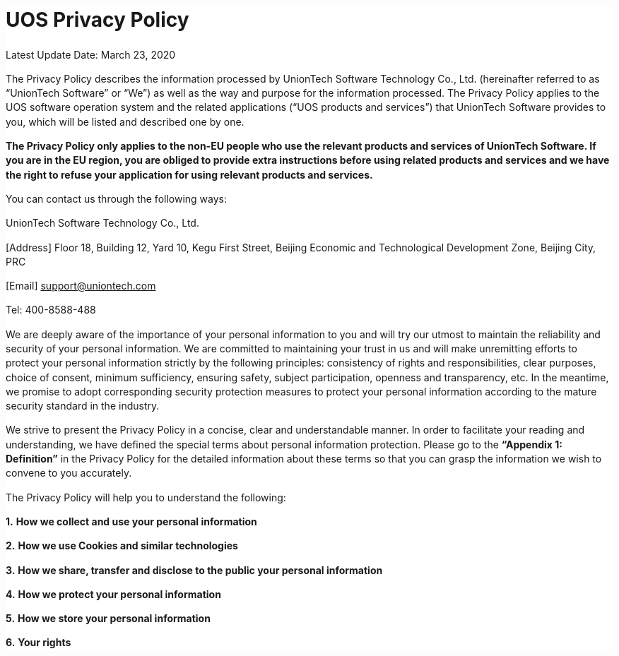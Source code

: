 #                                             UOS Privacy Policy

Latest Update Date: March 23, 2020

The Privacy Policy describes the information processed by UnionTech Software Technology Co., Ltd. (hereinafter referred to as “UnionTech Software” or “We”) as well as the way and purpose for the information processed. The Privacy Policy applies to the UOS software operation system and the related applications (“UOS products and services”) that UnionTech Software provides to you, which will be listed and described one by one.

**The Privacy Policy only applies to the non-EU people who use the relevant products and services of UnionTech Software. If you are in the EU region, you are obliged to provide extra instructions before using related products and services and we have the right to refuse your application for using relevant products and services.**

You can contact us through the following ways: 

UnionTech Software Technology Co., Ltd.      

[Address] Floor 18, Building 12, Yard 10, Kegu First Street, Beijing Economic and Technological Development Zone, Beijing City, PRC

[Email] support@uniontech.com



Tel: 400-8588-488



We are deeply aware of the importance of your personal information to you and will try our utmost to maintain the reliability and security of your personal information. We are committed to maintaining your trust in us and will make unremitting efforts to protect your personal information strictly by the following principles: consistency of rights and responsibilities, clear purposes, choice of consent, minimum sufficiency, ensuring safety, subject participation, openness and transparency, etc. In the meantime, we promise to adopt corresponding security protection measures to protect your personal information according to the mature security standard in the industry.

We strive to present the Privacy Policy in a concise, clear and understandable manner. In order to facilitate your reading and understanding, we have defined the special terms about personal information protection. Please go to the **“Appendix 1: Definition”** in the Privacy Policy for the detailed information about these terms so that you can grasp the information we wish to convene to you accurately.

The Privacy Policy will help you to understand the following:

**1.** **How we collect and use your personal information**

**2.** **How we use Cookies and similar technologies**

**3.** **How we share, transfer and disclose to the public your personal information**

**4.** **How we protect your personal information**

**5.** **How we store your personal information**

**6.** **Your rights**
